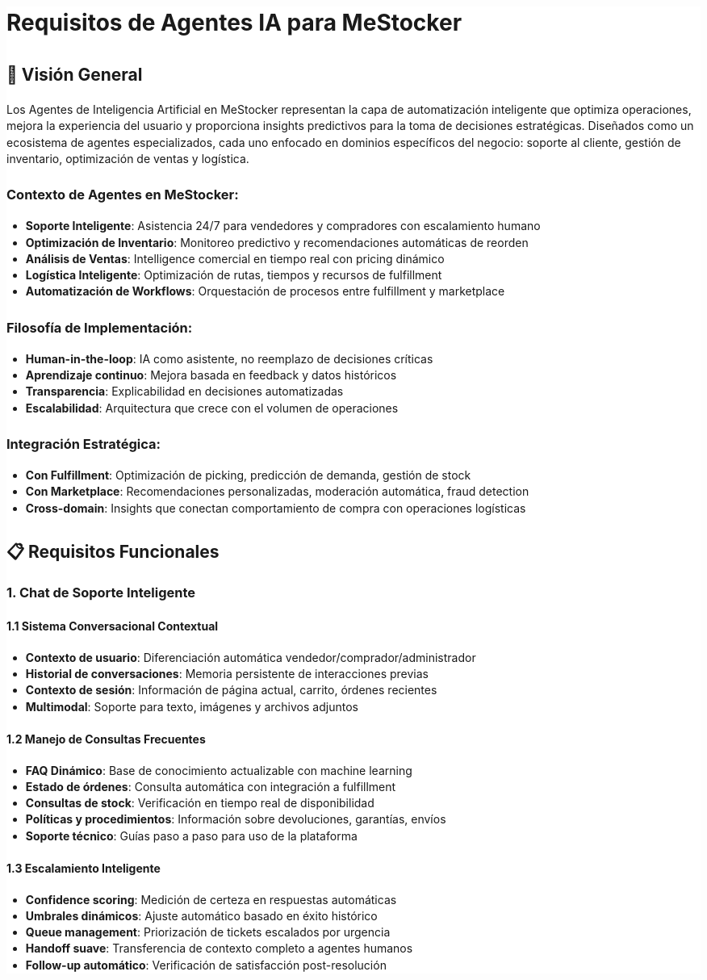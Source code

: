 # Requisitos de Agentes IA para MeStocker

## 🎯 Visión General

Los Agentes de Inteligencia Artificial en MeStocker representan la capa de automatización inteligente que optimiza operaciones, mejora la experiencia del usuario y proporciona insights predictivos para la toma de decisiones estratégicas. Diseñados como un ecosistema de agentes especializados, cada uno enfocado en dominios específicos del negocio: soporte al cliente, gestión de inventario, optimización de ventas y logística.

### Contexto de Agentes en MeStocker:
- **Soporte Inteligente**: Asistencia 24/7 para vendedores y compradores con escalamiento humano
- **Optimización de Inventario**: Monitoreo predictivo y recomendaciones automáticas de reorden
- **Análisis de Ventas**: Intelligence comercial en tiempo real con pricing dinámico
- **Logística Inteligente**: Optimización de rutas, tiempos y recursos de fulfillment
- **Automatización de Workflows**: Orquestación de procesos entre fulfillment y marketplace

### Filosofía de Implementación:
- **Human-in-the-loop**: IA como asistente, no reemplazo de decisiones críticas
- **Aprendizaje continuo**: Mejora basada en feedback y datos históricos
- **Transparencia**: Explicabilidad en decisiones automatizadas
- **Escalabilidad**: Arquitectura que crece con el volumen de operaciones

### Integración Estratégica:
- **Con Fulfillment**: Optimización de picking, predicción de demanda, gestión de stock
- **Con Marketplace**: Recomendaciones personalizadas, moderación automática, fraud detection
- **Cross-domain**: Insights que conectan comportamiento de compra con operaciones logísticas

## 📋 Requisitos Funcionales

### 1. Chat de Soporte Inteligente

#### 1.1 Sistema Conversacional Contextual
- **Contexto de usuario**: Diferenciación automática vendedor/comprador/administrador
- **Historial de conversaciones**: Memoria persistente de interacciones previas
- **Contexto de sesión**: Información de página actual, carrito, órdenes recientes
- **Multimodal**: Soporte para texto, imágenes y archivos adjuntos

#### 1.2 Manejo de Consultas Frecuentes
- **FAQ Dinámico**: Base de conocimiento actualizable con machine learning
- **Estado de órdenes**: Consulta automática con integración a fulfillment
- **Consultas de stock**: Verificación en tiempo real de disponibilidad
- **Políticas y procedimientos**: Información sobre devoluciones, garantías, envíos
- **Soporte técnico**: Guías paso a paso para uso de la plataforma

#### 1.3 Escalamiento Inteligente
- **Confidence scoring**: Medición de certeza en respuestas automáticas
- **Umbrales dinámicos**: Ajuste automático basado en éxito histórico
- **Queue management**: Priorización de tickets escalados por urgencia
- **Handoff suave**: Transferencia de contexto completo a agentes humanos
- **Follow-up automático**: Verificación de satisfacción post-resolución
